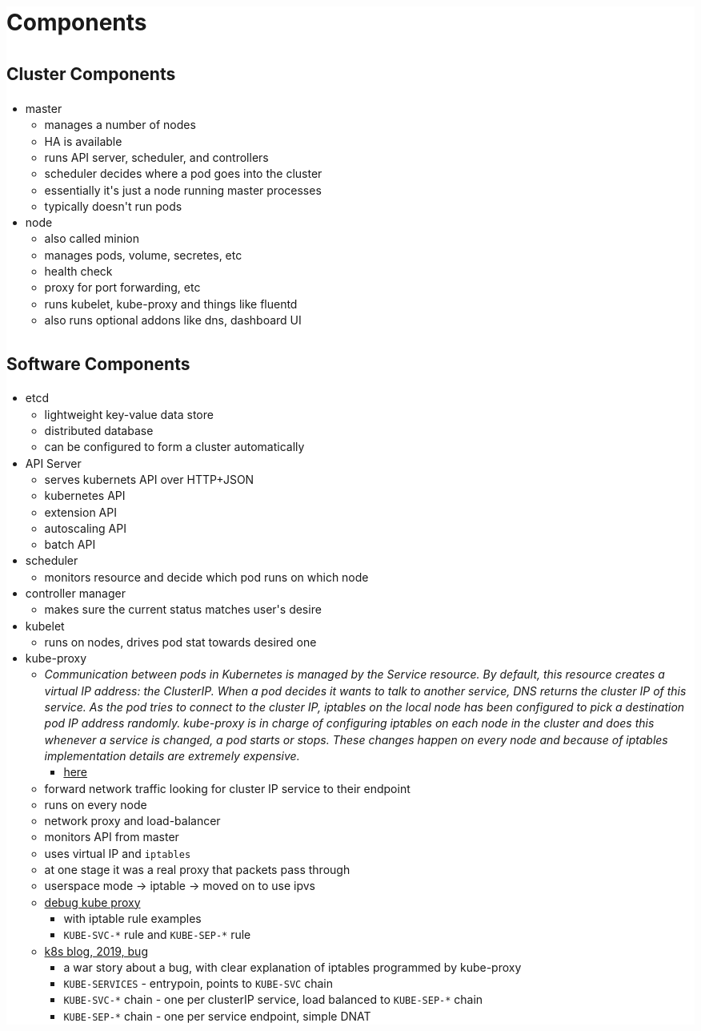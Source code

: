 
# Components
## Cluster Components
* master
    * manages a number of nodes
    * HA is available
    * runs API server, scheduler, and controllers
    * scheduler decides where a pod goes into the cluster
    * essentially it's just a node running master processes
    * typically doesn't run pods
* node
    * also called minion
    * manages pods, volume, secretes, etc
    * health check
    * proxy for port forwarding, etc
    * runs kubelet, kube-proxy and things like fluentd
    * also runs optional addons like dns, dashboard UI

## Software Components
* etcd
    * lightweight key-value data store
    * distributed database
    * can be configured to form a cluster automatically
* API Server
    * serves kubernets API over HTTP+JSON
    * kubernetes API
    * extension API
    * autoscaling API
    * batch API
* scheduler
    * monitors resource and decide which pod runs on which node
* controller manager
    * makes sure the current status matches user's desire
* kubelet
    * runs on nodes, drives pod stat towards desired one
* kube-proxy
    * _Communication between pods in Kubernetes is managed by the Service resource. By default, this resource creates a virtual IP address: the ClusterIP. When a pod decides it wants to talk to another service, DNS returns the cluster IP of this service. As the pod tries to connect to the cluster IP, iptables on the local node has been configured to pick a destination pod IP address randomly. kube-proxy is in charge of configuring iptables on each node in the cluster and does this whenever a service is changed, a pod starts or stops. These changes happen on every node and because of iptables implementation details are extremely expensive._
        * [here](https://linkerd.io/2020/02/17/architecting-for-multicluster-kubernetes/)
    * forward network traffic looking for cluster IP service to their endpoint
    * runs on every node
    * network proxy and load-balancer
    * monitors API from master
    * uses virtual IP and `iptables`
    * at one stage it was a real proxy that packets pass through
    * userspace mode -> iptable -> moved on to use ipvs
    * [debug kube proxy](https://kubernetes.io/docs/tasks/debug-application-cluster/debug-service/#is-the-kube-proxy-working)
        * with iptable rule examples
        * `KUBE-SVC-*` rule and `KUBE-SEP-*` rule
    * [k8s blog, 2019, bug](https://kubernetes.io/blog/2019/03/29/kube-proxy-subtleties-debugging-an-intermittent-connection-reset/)
        * a war story about a bug, with clear explanation of iptables programmed by kube-proxy
        * `KUBE-SERVICES` - entrypoin, points to `KUBE-SVC` chain
        * `KUBE-SVC-*` chain - one per clusterIP service, load balanced to `KUBE-SEP-*` chain
        * `KUBE-SEP-*` chain - one per service endpoint, simple DNAT
